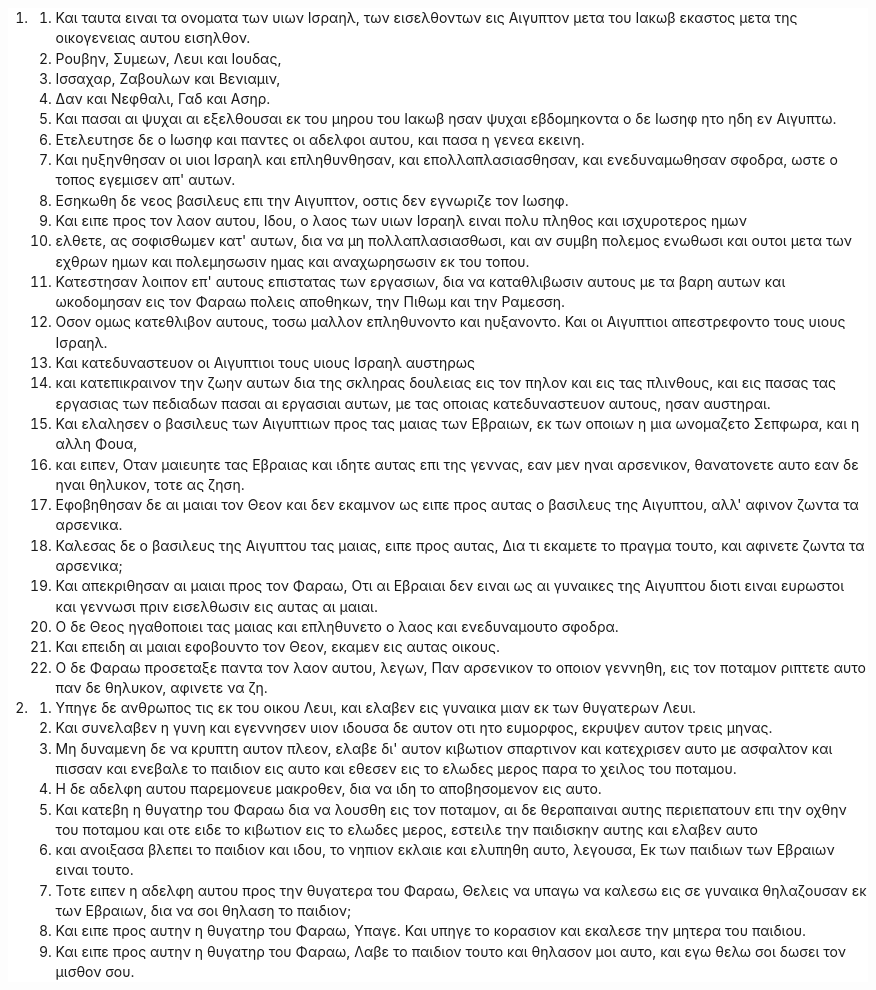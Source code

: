 <ol>
  <li>
    <ol>
      <li>Και ταυτα ειναι τα ονοματα των υιων Ισραηλ, των εισελθοντων εις Αιγυπτον μετα του Ιακωβ εκαστος μετα της οικογενειας αυτου εισηλθον.</li>
      <li>Ρουβην, Συμεων, Λευι και Ιουδας,</li>
      <li>Ισσαχαρ, Ζαβουλων και Βενιαμιν,</li>
      <li>Δαν και Νεφθαλι, Γαδ και Ασηρ.</li>
      <li>Και πασαι αι ψυχαι αι εξελθουσαι εκ του μηρου του Ιακωβ ησαν ψυχαι εβδομηκοντα ο δε Ιωσηφ ητο ηδη εν Αιγυπτω.</li>
      <li>Ετελευτησε δε ο Ιωσηφ και παντες οι αδελφοι αυτου, και πασα η γενεα εκεινη.</li>
      <li>Και ηυξηνθησαν οι υιοι Ισραηλ και επληθυνθησαν, και επολλαπλασιασθησαν, και ενεδυναμωθησαν σφοδρα, ωστε ο τοπος εγεμισεν απ' αυτων.</li>
      <li>Εσηκωθη δε νεος βασιλευς επι την Αιγυπτον, οστις δεν εγνωριζε τον Ιωσηφ.</li>
      <li>Και ειπε προς τον λαον αυτου, Ιδου, ο λαος των υιων Ισραηλ ειναι πολυ πληθος και ισχυροτερος ημων</li>
      <li>ελθετε, ας σοφισθωμεν κατ' αυτων, δια να μη πολλαπλασιασθωσι, και αν συμβη πολεμος ενωθωσι και ουτοι μετα των εχθρων ημων και πολεμησωσιν ημας και αναχωρησωσιν εκ του τοπου.</li>
      <li>Κατεστησαν λοιπον επ' αυτους επιστατας των εργασιων, δια να καταθλιβωσιν αυτους με τα βαρη αυτων και ωκοδομησαν εις τον Φαραω πολεις αποθηκων, την Πιθωμ και την Ραμεσση.</li>
      <li>Οσον ομως κατεθλιβον αυτους, τοσω μαλλον επληθυνοντο και ηυξανοντο. Και οι Αιγυπτιοι απεστρεφοντο τους υιους Ισραηλ.</li>
      <li>Και κατεδυναστευον οι Αιγυπτιοι τους υιους Ισραηλ αυστηρως</li>
      <li>και κατεπικραινον την ζωην αυτων δια της σκληρας δουλειας εις τον πηλον και εις τας πλινθους, και εις πασας τας εργασιας των πεδιαδων πασαι αι εργασιαι αυτων, με τας οποιας κατεδυναστευον αυτους, ησαν αυστηραι.</li>
      <li>Και ελαλησεν ο βασιλευς των Αιγυπτιων προς τας μαιας των Εβραιων, εκ των οποιων η μια ωνομαζετο Σεπφωρα, και η αλλη Φουα,</li>
      <li>και ειπεν, Οταν μαιευητε τας Εβραιας και ιδητε αυτας επι της γεννας, εαν μεν ηναι αρσενικον, θανατονετε αυτο εαν δε ηναι θηλυκον, τοτε ας ζηση.</li>
      <li>Εφοβηθησαν δε αι μαιαι τον Θεον και δεν εκαμνον ως ειπε προς αυτας ο βασιλευς της Αιγυπτου, αλλ' αφινον ζωντα τα αρσενικα.</li>
      <li>Καλεσας δε ο βασιλευς της Αιγυπτου τας μαιας, ειπε προς αυτας, Δια τι εκαμετε το πραγμα τουτο, και αφινετε ζωντα τα αρσενικα;</li>
      <li>Και απεκριθησαν αι μαιαι προς τον Φαραω, Οτι αι Εβραιαι δεν ειναι ως αι γυναικες της Αιγυπτου διοτι ειναι ευρωστοι και γεννωσι πριν εισελθωσιν εις αυτας αι μαιαι.</li>
      <li>Ο δε Θεος ηγαθοποιει τας μαιας και επληθυνετο ο λαος και ενεδυναμουτο σφοδρα.</li>
      <li>Και επειδη αι μαιαι εφοβουντο τον Θεον, εκαμεν εις αυτας οικους.</li>
      <li>Ο δε Φαραω προσεταξε παντα τον λαον αυτου, λεγων, Παν αρσενικον το οποιον γεννηθη, εις τον ποταμον ριπτετε αυτο παν δε θηλυκον, αφινετε να ζη.</li>
    </ol>
  </li>
  <li>
    <ol>
      <li>Υπηγε δε ανθρωπος τις εκ του οικου Λευι, και ελαβεν εις γυναικα μιαν εκ των θυγατερων Λευι.</li>
      <li>Και συνελαβεν η γυνη και εγεννησεν υιον ιδουσα δε αυτον οτι ητο ευμορφος, εκρυψεν αυτον τρεις μηνας.</li>
      <li>Μη δυναμενη δε να κρυπτη αυτον πλεον, ελαβε δι' αυτον κιβωτιον σπαρτινον και κατεχρισεν αυτο με ασφαλτον και πισσαν και ενεβαλε το παιδιον εις αυτο και εθεσεν εις το ελωδες μερος παρα το χειλος του ποταμου.</li>
      <li>Η δε αδελφη αυτου παρεμονευε μακροθεν, δια να ιδη το αποβησομενον εις αυτο.</li>
      <li>Και κατεβη η θυγατηρ του Φαραω δια να λουσθη εις τον ποταμον, αι δε θεραπαιναι αυτης περιεπατουν επι την οχθην του ποταμου και οτε ειδε το κιβωτιον εις το ελωδες μερος, εστειλε την παιδισκην αυτης και ελαβεν αυτο</li>
      <li>και ανοιξασα βλεπει το παιδιον και ιδου, το νηπιον εκλαιε και ελυπηθη αυτο, λεγουσα, Εκ των παιδιων των Εβραιων ειναι τουτο.</li>
      <li>Τοτε ειπεν η αδελφη αυτου προς την θυγατερα του Φαραω, Θελεις να υπαγω να καλεσω εις σε γυναικα θηλαζουσαν εκ των Εβραιων, δια να σοι θηλαση το παιδιον;</li>
      <li>Και ειπε προς αυτην η θυγατηρ του Φαραω, Υπαγε. Και υπηγε το κορασιον και εκαλεσε την μητερα του παιδιου.</li>
      <li>Και ειπε προς αυτην η θυγατηρ του Φαραω, Λαβε το παιδιον τουτο και θηλασον μοι αυτο, και εγω θελω σοι δωσει τον μισθον σου.</li>